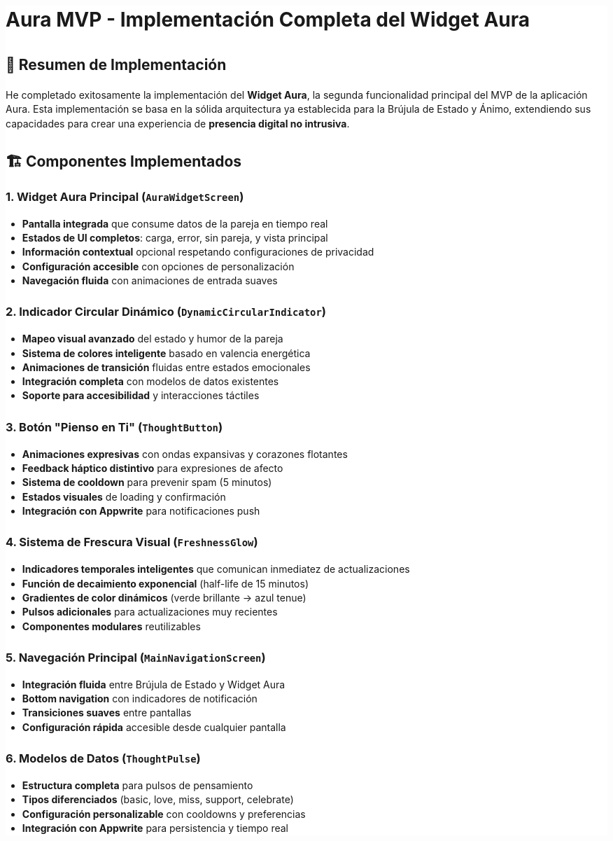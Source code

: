 # Aura MVP - Implementación Completa del Widget Aura

## 🎉 Resumen de Implementación

He completado exitosamente la implementación del **Widget Aura**, la segunda funcionalidad principal del MVP de la aplicación Aura. Esta implementación se basa en la sólida arquitectura ya establecida para la Brújula de Estado y Ánimo, extendiendo sus capacidades para crear una experiencia de **presencia digital no intrusiva**.

## 🏗️ Componentes Implementados

### 1. **Widget Aura Principal** (`AuraWidgetScreen`)
- **Pantalla integrada** que consume datos de la pareja en tiempo real
- **Estados de UI completos**: carga, error, sin pareja, y vista principal
- **Información contextual** opcional respetando configuraciones de privacidad
- **Configuración accesible** con opciones de personalización
- **Navegación fluida** con animaciones de entrada suaves

### 2. **Indicador Circular Dinámico** (`DynamicCircularIndicator`)
- **Mapeo visual avanzado** del estado y humor de la pareja
- **Sistema de colores inteligente** basado en valencia energética
- **Animaciones de transición** fluidas entre estados emocionales
- **Integración completa** con modelos de datos existentes
- **Soporte para accesibilidad** y interacciones táctiles

### 3. **Botón "Pienso en Ti"** (`ThoughtButton`)
- **Animaciones expresivas** con ondas expansivas y corazones flotantes
- **Feedback háptico distintivo** para expresiones de afecto
- **Sistema de cooldown** para prevenir spam (5 minutos)
- **Estados visuales** de loading y confirmación
- **Integración con Appwrite** para notificaciones push

### 4. **Sistema de Frescura Visual** (`FreshnessGlow`)
- **Indicadores temporales inteligentes** que comunican inmediatez de actualizaciones
- **Función de decaimiento exponencial** (half-life de 15 minutos)
- **Gradientes de color dinámicos** (verde brillante → azul tenue)
- **Pulsos adicionales** para actualizaciones muy recientes
- **Componentes modulares** reutilizables

### 5. **Navegación Principal** (`MainNavigationScreen`)
- **Integración fluida** entre Brújula de Estado y Widget Aura
- **Bottom navigation** con indicadores de notificación
- **Transiciones suaves** entre pantallas
- **Configuración rápida** accesible desde cualquier pantalla

### 6. **Modelos de Datos** (`ThoughtPulse`)
- **Estructura completa** para pulsos de pensamiento
- **Tipos diferenciados** (basic, love, miss, support, celebrate)
- **Configuración personalizable** con cooldowns y preferencias
- **Integración con Appwrite** para persistencia y tiempo real
